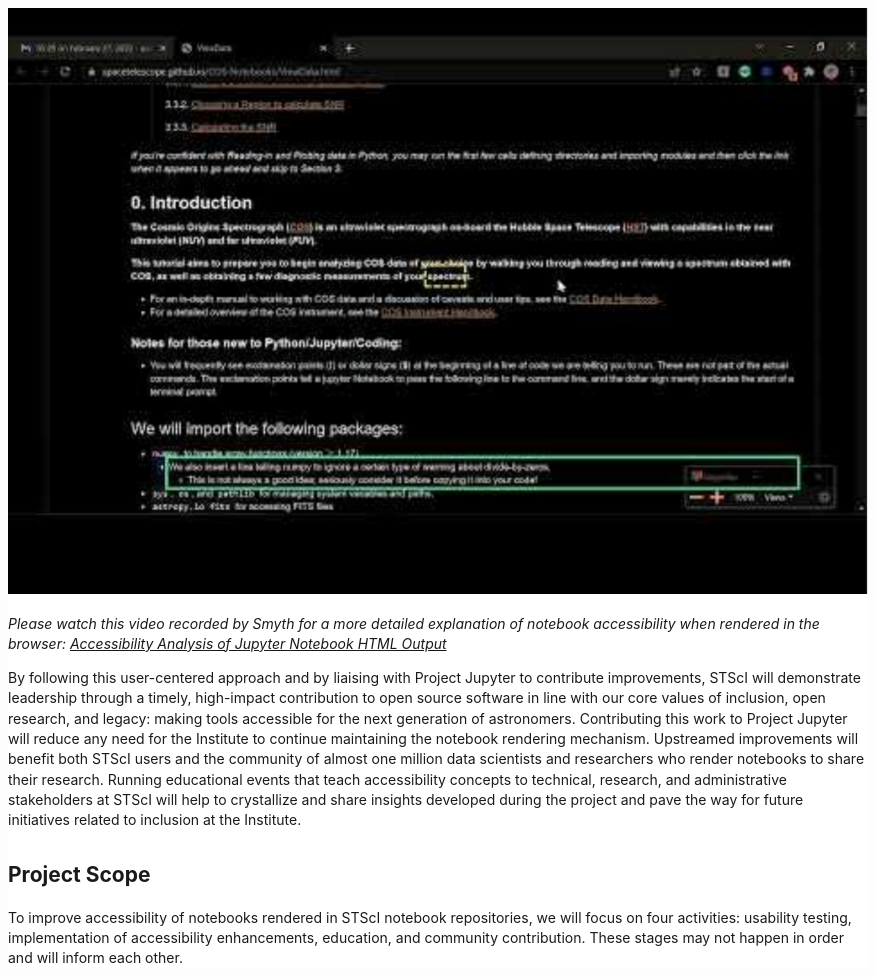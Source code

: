 ![Video thumbnail of an accessibility analysis of Jupyter notebook HTML output.](images/astronomy-notebooks-for-all-1.png)

*Please watch this video recorded by Smyth for a more detailed explanation of notebook accessibility when rendered in the browser: [Accessibility Analysis of Jupyter Notebook HTML Output](https://www.youtube.com/watch?v=KsUF_HjA97U)*

By following this user-centered approach and by liaising with Project Jupyter to contribute improvements, STScI will demonstrate leadership through a timely, high-impact contribution to open source software in line with our core values of inclusion, open research, and legacy: making tools accessible for the next generation of astronomers. Contributing this work to Project Jupyter will reduce any need for the Institute to continue maintaining the notebook rendering mechanism. Upstreamed improvements will benefit both STScI users and the community of almost one million data scientists and researchers who render notebooks to share their research. Running educational events that teach accessibility concepts to technical, research, and administrative stakeholders at STScI will help to crystallize and share insights developed during the project and pave the way for future initiatives related to inclusion at the Institute. 

## Project Scope

To improve accessibility of notebooks rendered in STScI notebook repositories, we will focus on four activities: usability testing, implementation of accessibility enhancements, education, and community contribution. These stages may not happen in order and will inform each other.
